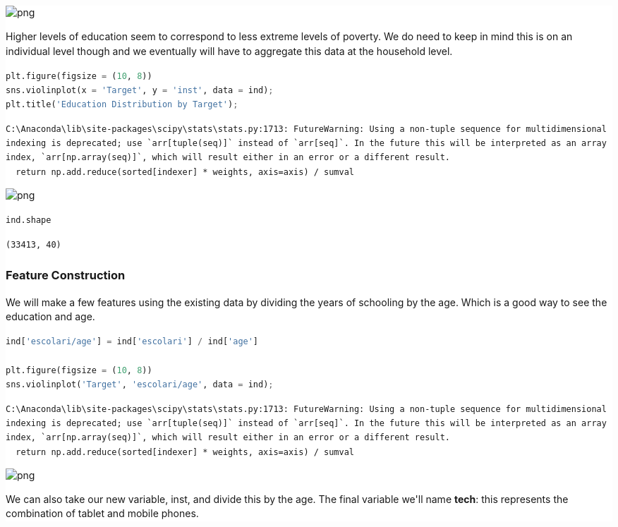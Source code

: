 
![png](output_152_0.png)


Higher levels of education seem to correspond to less extreme levels of poverty. We do need to keep in mind this is on an individual level though and we eventually will have to aggregate this data at the household level.


```python
plt.figure(figsize = (10, 8))
sns.violinplot(x = 'Target', y = 'inst', data = ind);
plt.title('Education Distribution by Target');
```

    C:\Anaconda\lib\site-packages\scipy\stats\stats.py:1713: FutureWarning: Using a non-tuple sequence for multidimensional indexing is deprecated; use `arr[tuple(seq)]` instead of `arr[seq]`. In the future this will be interpreted as an array index, `arr[np.array(seq)]`, which will result either in an error or a different result.
      return np.add.reduce(sorted[indexer] * weights, axis=axis) / sumval
    


![png](output_154_1.png)



```python
ind.shape
```




    (33413, 40)



### Feature Construction
We will make a few features using the existing data by dividing the years of schooling by the age. Which is a good way to see the education and age.


```python
ind['escolari/age'] = ind['escolari'] / ind['age']

plt.figure(figsize = (10, 8))
sns.violinplot('Target', 'escolari/age', data = ind);
```

    C:\Anaconda\lib\site-packages\scipy\stats\stats.py:1713: FutureWarning: Using a non-tuple sequence for multidimensional indexing is deprecated; use `arr[tuple(seq)]` instead of `arr[seq]`. In the future this will be interpreted as an array index, `arr[np.array(seq)]`, which will result either in an error or a different result.
      return np.add.reduce(sorted[indexer] * weights, axis=axis) / sumval
    


![png](output_157_1.png)


We can also take our new variable, inst, and divide this by the age. The final variable we'll name 
**tech**: this represents the combination of tablet and mobile phones.
